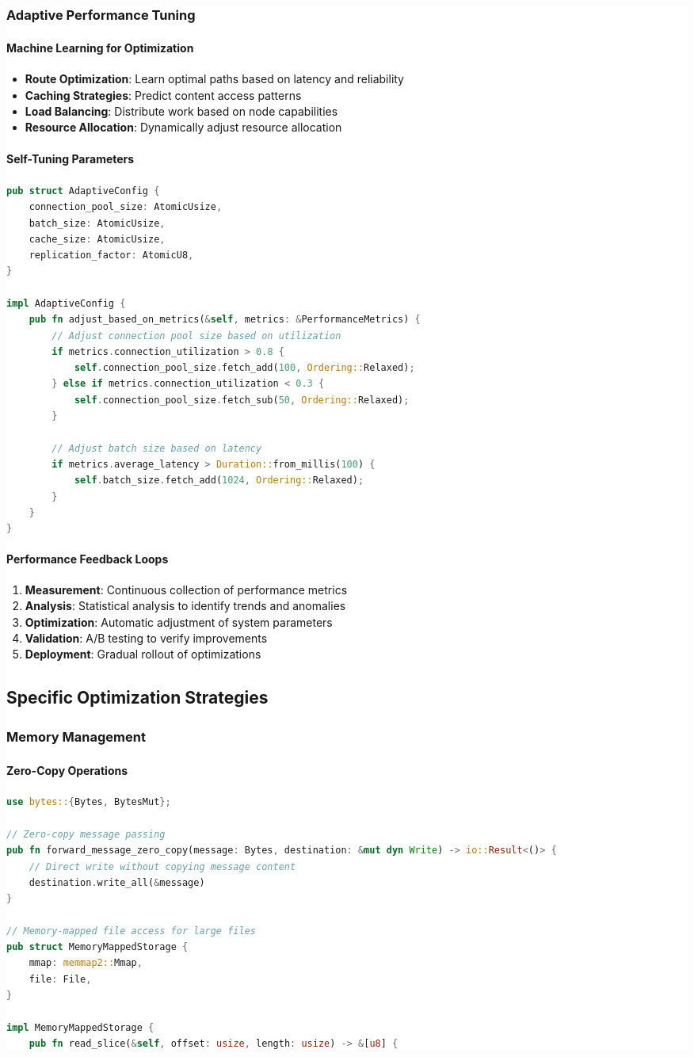 ### Adaptive Performance Tuning

#### Machine Learning for Optimization
- **Route Optimization**: Learn optimal paths based on latency and reliability
- **Caching Strategies**: Predict content access patterns
- **Load Balancing**: Distribute work based on node capabilities
- **Resource Allocation**: Dynamically adjust resource allocation

#### Self-Tuning Parameters
```rust
pub struct AdaptiveConfig {
    connection_pool_size: AtomicUsize,
    batch_size: AtomicUsize,
    cache_size: AtomicUsize,
    replication_factor: AtomicU8,
}

impl AdaptiveConfig {
    pub fn adjust_based_on_metrics(&self, metrics: &PerformanceMetrics) {
        // Adjust connection pool size based on utilization
        if metrics.connection_utilization > 0.8 {
            self.connection_pool_size.fetch_add(100, Ordering::Relaxed);
        } else if metrics.connection_utilization < 0.3 {
            self.connection_pool_size.fetch_sub(50, Ordering::Relaxed);
        }
        
        // Adjust batch size based on latency
        if metrics.average_latency > Duration::from_millis(100) {
            self.batch_size.fetch_add(1024, Ordering::Relaxed);
        }
    }
}
```

#### Performance Feedback Loops
1. **Measurement**: Continuous collection of performance metrics
2. **Analysis**: Statistical analysis to identify trends and anomalies
3. **Optimization**: Automatic adjustment of system parameters
4. **Validation**: A/B testing to verify improvements
5. **Deployment**: Gradual rollout of optimizations

## Specific Optimization Strategies

### Memory Management

#### Zero-Copy Operations
```rust
use bytes::{Bytes, BytesMut};

// Zero-copy message passing
pub fn forward_message_zero_copy(message: Bytes, destination: &mut dyn Write) -> io::Result<()> {
    // Direct write without copying message content
    destination.write_all(&message)
}

// Memory-mapped file access for large files
pub struct MemoryMappedStorage {
    mmap: memmap2::Mmap,
    file: File,
}

impl MemoryMappedStorage {
    pub fn read_slice(&self, offset: usize, length: usize) -> &[u8] {
```